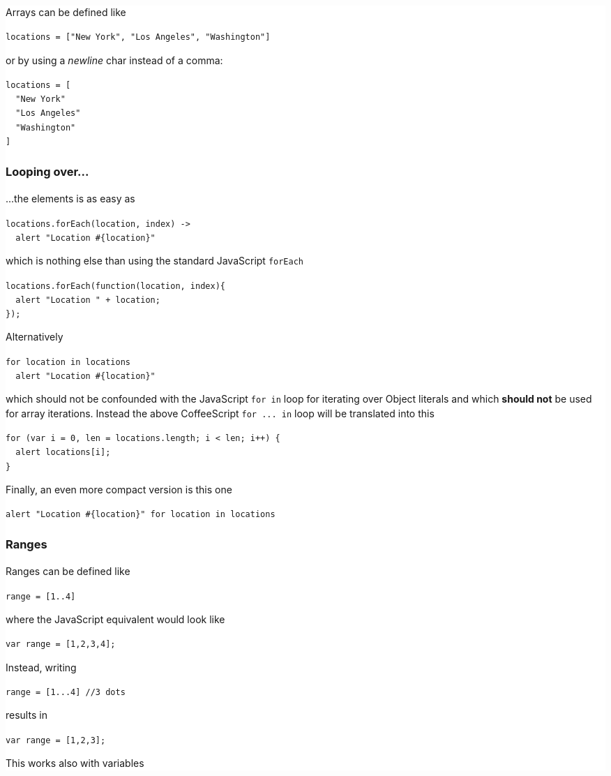 Arrays can be defined like

    locations = ["New York", "Los Angeles", "Washington"]

or by using a _newline_ char instead of a comma:

    locations = [
      "New York"
      "Los Angeles"
      "Washington"
    ]

### Looping over...
...the elements is as easy as

    locations.forEach(location, index) ->
      alert "Location #{location}"

which is nothing else than using the standard JavaScript `forEach`

    locations.forEach(function(location, index){
      alert "Location " + location;
    });

Alternatively

    for location in locations
      alert "Location #{location}"

which should not be confounded with the JavaScript `for in` loop for iterating over Object literals and which **should not** be used for array iterations. Instead the above CoffeeScript `for ... in` loop will be translated into this

    for (var i = 0, len = locations.length; i < len; i++) {
      alert locations[i];
    }

Finally, an even more compact version is this one

    alert "Location #{location}" for location in locations


### Ranges
Ranges can be defined like

    range = [1..4]

where the JavaScript equivalent would look like

    var range = [1,2,3,4];

Instead, writing

    range = [1...4] //3 dots
    
results in

    var range = [1,2,3];

This works also with variables

